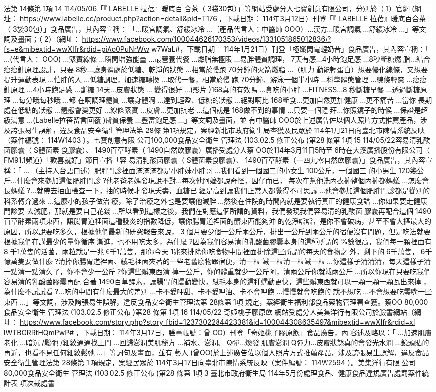 法第 14條第 1項
14 114/05/06「『  LABELLE 拉蓓』暖底百
合茶（ 3袋30包）」等網站受處分人七寶創意有限公司，分別於（ 1）官網 (網址： https://www.labelle.cc/product.php?action=detail&pid=T176
，下載日期： 114年3月12日）刊登「『  LABELLE 拉蓓』暖底百合茶（ 3袋30包）」食品廣告，其內容宣稱：
「…暖宮調氣、舒緩冰冷 …（產品代言人：中醫師 OOO）…漢方…暖宮調氣 …舒緩冰冷 …」等文詞及畫面；（
2）（網址：
https://www.facebook.com/100044626170353/videos/1331051865012836/?fs=e&mibextid=wwXIfr&rdid=piAo0PuNrWw
w7WaL#，下載日期： 114年1月21日）刊登「極孅閃電輕奶昔」食品廣告，其內容宣稱：「 …(代言人： OOO)
…緊實線條 …瞬間增強能量 …最營養代餐 …燃脂無極限 …易胖體質調理， 7天有感…4小時飽足感 …8秒斷糖燃
脂…結合瘦瘦針原理設計，只要  8秒…讓身體處於低糖、乾淨的狀態 …相當於慢跑  70分鐘的火箭燃脂 …（肌力
動能輕蛋白）想要優化線條，又想要提升運動表現 …怕胖的人 …低糖調理，加速糖轉換 …取代一餐，相當於慢
跑 70分鐘、游泳一個半小時 …科學體態管理 …線條輕爽 …瘦瘦針原理 …4小時飽足感 …斷糖 14天…皮膚狀態 …
變得很好 …(影片 )168真的有效嗎 …貪吃的小胖 …FITNESS…8 秒斷糖早餐 …透過斷糖原理 …每分哦每秒哦 …都
在啊調理體質 …讓身體啊 …達到輕盈、低糖的狀態 …絕對啊比  168斷食…更加自然更加健康 …更不痛苦 …當你
長期處在低糖的狀態 …體態會變更好 …線條緊實 …皮膚…更加抗老 …這個就是  168做不到的事情 …只要一個禮
拜…你照鏡子的時候 …保證是超級滿意 …(Labelle拉蓓留言回覆 )膚質保養 …豐富飽足感 …」等文詞及畫面，並
有中醫師  OOO於上述廣告佐以個人照片方式推薦產品，涉及誇張易生誤解，違反食品安全衛生管理法第 28條
第1項規定，案經新北市政府衛生局查獲及民眾於 114年1月21日向臺北市陳情系統反映（案件編號：
114W1403 ）。七寶創意有限
公司100,000食品安全衛生
管理法 (103.02.5
修正公布 )第28
條第 1項
15 114/05/22容易清乳酸菌膠囊（ S體菌素
食膠囊）、 1490百草酵素（
1490自然飲膠囊）廣播受處分人蔡 OO於114年3月11日5時至 6時在大溪廣播股份有限公司（ FM91.1頻道）「歡喜就好」節目宣播「容
易清乳酸菌膠囊（ S體菌素食膠囊）、 1490百草酵素（一四九零自然飲膠囊）」食品廣告，其內容宣稱：「 …
（主持人台語口述）肥胖門診裡面滿滿滿都是小胖妹小胖哥 …我們看到一個國二的小女生 100公斤，一個國三
的小男生 120幾公斤…什麼會來參加這個肥胖門診 ?他老爸老媽發現說不對…每次他阿嬤都說奇怪，因仔而已，
每次在幫他洗內衣褲整個內褲都螞蟻 …怎麼會長螞蟻 ?…就帶去抽血檢查一下，抽的時候才發現夭壽，血糖已
經是高到讓我們正常人都覺得不可思議 …他會參加這個肥胖門診都是從別的科系轉介過來 …這麼小的孩子做治
療，除了治療之外也是要讓他減胖 …然後在住院的時間內就是要執行真正的健康食譜 …你如果要走健康門診要
去減肥，那就是要自己花錢 …所以看到這樣之後，我們在對應這個所謂的資料，我們發現我們容易清的乳酸菌
膠囊再配合這個 1490百草酵素兩項東西，讓腸胃道裡面這種發炎的指數降低，讓你腸胃道裡面的髒東西能夠沖
的乾淨噹噹，是你不會破病，甚至不會大摳最大的原因，所以說要吃多久，根據他們最新的研究報告來說， 3
個月要少個一公斤兩公斤，排出一公斤到兩公斤的宿便沒有問題，但是吃法就要根據我們在講最少的量你循序
漸進，也不用吃太多，為什麼 ?因為我們容易清的乳酸菌膠囊本身的這種所謂的 %數很高，我們每一顆裡面有 8
千1萬隻的活菌，兩粒就是一兆 6千1萬隻，那你今天 1兆來排除你吃食物中間裡面排除這些所謂的每天的食物之
外，剩下的 6千萬隻， 6千億萬隻要做什麼 ?清掉你腸胃道裡面、絨毛裡面夾著的一些老舊廢物跟宿便，清一粒
減一粒清一粒減一粒 …你這樣子清清清，每天這樣子清一點清一點清久了，你不會少一公斤 ?你這些髒東西清
掉一公斤，你的體重就少一公斤阿，清兩公斤你就減兩公斤 …所以你現在只要吃我們容易清的乳酸菌膠囊再配
合著 1490百草酵素，讓腸胃的蠕動變快，絨毛本身的這種蠕動更快，這些髒東西就可以一顆一顆一顆瓦出來掉
，為什麼不試試看 ?…吃的中間有什麼最大的差別 …卡不愛呷甜、卡不愛呷油、卡不會呷飽 …慢慢就會吃飽的
就不想吃 …不會想要吃零嘴一些東西 …」等文詞，涉及誇張易生誤解，違反食品安全衛生管理法第 28條第 1項
規定，案經衛生福利部食品藥物管理署查獲。蔡OO 80,000食品安全衛生
管理法 (103.02.5
修正公布 )第28
條第 1項
16 114/05/22 奇姬桃子膠原飲 網站受處分人美集洋行有限公司於臉書網站（網址：
https://www.facebook.com/story.php?story_fbid=1237302284423381&id=100044308635497&mibextid=wwXIfr&rdid=xI
lWTBGRRtHQmPwP# ，下載日期： 114年3月17日，臉書帳號：曾 OO）刊登「奇姬桃子膠原飲」食品廣告，內
容述及略以：「 …加速肌膚老化 …暗沉 /鬆弛 /細紋通通找上門 …回歸澎潤美肌秘方 …補水、澎潤、 Q彈…煥發
肌膚澎潤 Q彈力…皮膚狀態真的會發光水潤 …鏡頭貼的再近，也看不見任何細紋鬆弛 …」等詞句及畫面，並有
藝人 (曾OO)於上述廣告佐以個人照片方式推薦產品，涉及誇張易生誤解，違反食品安全衛生管理法第 28條第 1
項規定，案經民眾於 114年3月17日向臺北市陳情系統反映（案件編號： 114W2594 ）。美集洋行有限
公司80,000食品安全衛生
管理法 (103.02.5
修正公布 )第28
條第 1項
3
臺北市政府衛生局 114年5月份處理食品、健康食品違規廣告處罰案件統計表
項次裁處書